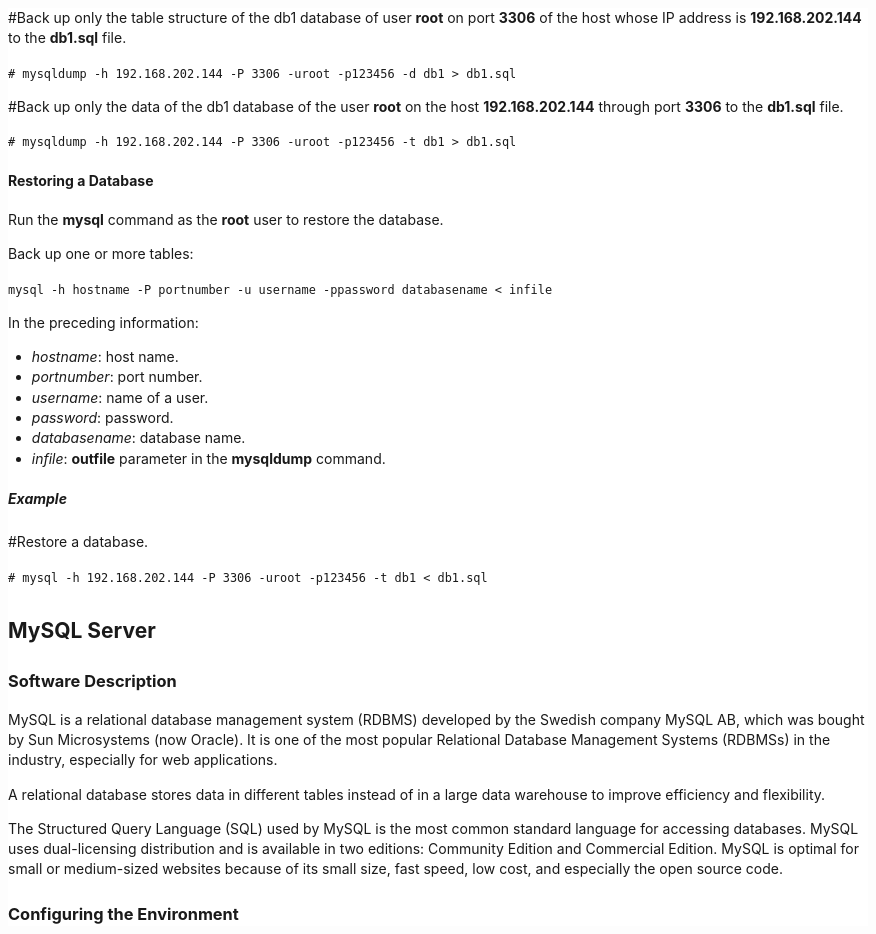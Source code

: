 \#Back up only the table structure of the db1 database of user  **root**  on port  **3306**  of the host whose IP address is  **192.168.202.144**  to the  **db1.sql**  file.

```
# mysqldump -h 192.168.202.144 -P 3306 -uroot -p123456 -d db1 > db1.sql
```

\#Back up only the data of the db1 database of the user  **root**  on the host  **192.168.202.144**  through port  **3306** to the  **db1.sql**  file.

```
# mysqldump -h 192.168.202.144 -P 3306 -uroot -p123456 -t db1 > db1.sql
```

#### Restoring a Database

Run the  **mysql**  command as the **root** user to restore the database.

Back up one or more tables:

```
mysql -h hostname -P portnumber -u username -ppassword databasename < infile
```

In the preceding information:

-   _hostname_: host name.
-   _portnumber_: port number.
-   _username_: name of a user.
-   _password_: password.
-   _databasename_: database name.
-   _infile_:  **outfile**  parameter in the  **mysqldump** command.

##### Example
\#Restore a database.

```
# mysql -h 192.168.202.144 -P 3306 -uroot -p123456 -t db1 < db1.sql
```

## MySQL Server



### Software Description

MySQL is a relational database management system \(RDBMS\) developed by the Swedish company MySQL AB, which was bought by Sun Microsystems \(now Oracle\). It is one of the most popular Relational Database Management Systems \(RDBMSs\) in the industry, especially for web applications.

A relational database stores data in different tables instead of in a large data warehouse to improve efficiency and flexibility.

The Structured Query Language \(SQL\) used by MySQL is the most common standard language for accessing databases. MySQL uses dual-licensing distribution and is available in two editions: Community Edition and Commercial Edition. MySQL is optimal for small or medium-sized websites because of its small size, fast speed, low cost, and especially the open source code.

### Configuring the Environment
